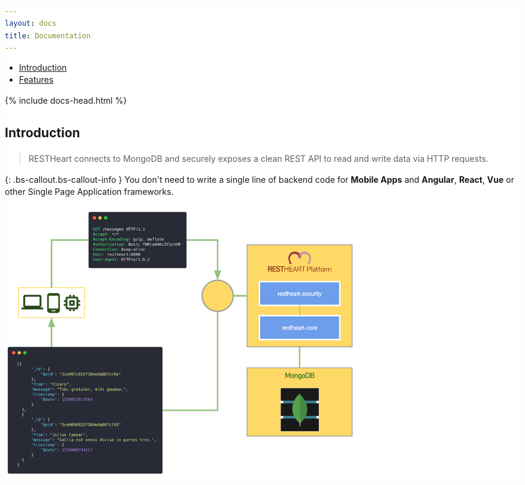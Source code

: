 ```yaml
---
layout: docs
title: Documentation
---
```


<div markdown="1" class="d-none d-xl-block col-xl-2 order-last bd-toc">

- [Introduction](#introduction)
- [Features](#features)

</div>

<div markdown="1" class="col-12 col-md-9 col-xl-8 py-md-3 bd-content">

{% include docs-head.html %}

## Introduction

> RESTHeart connects to MongoDB and securely exposes a clean REST API to read and write data via HTTP requests. 

{: .bs-callout.bs-callout-info }
You don't need to write a single line of backend code for **Mobile Apps** and  **Angular**, **React**, **Vue** or other Single Page Application frameworks.

<img src="/images/restheart-what-is-it.svg" width="70%" height="auto" class="mx-auto d-block img-responsive" />
